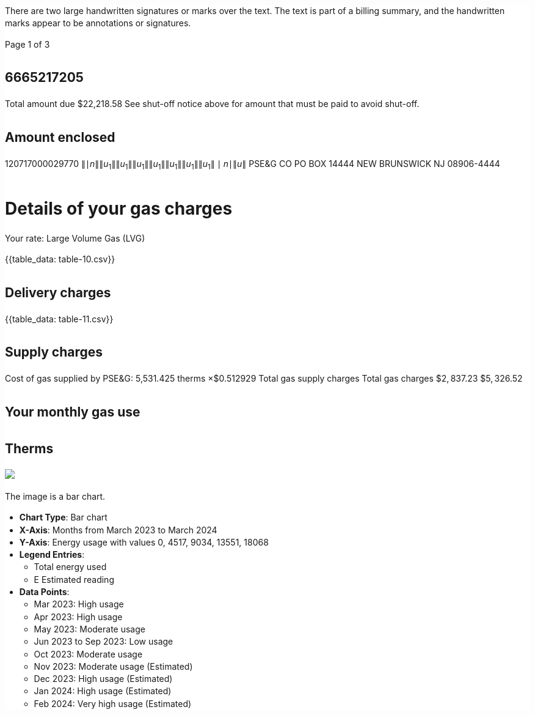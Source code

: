 There are two large handwritten signatures or marks over the text. The text is part of a billing summary, and the handwritten marks appear to be annotations or signatures.

Page 1 of 3

## 6665217205

Total amount due
\$22,218.58
See shut-off notice above for amount that must be paid to avoid shut-off.

## Amount enclosed

120717000029770
$\left\|\mid n\right\|\left\|u_{1}\right\|\left\|u_{1}\right\|\left\|u_{1}\right\|\left\|u_{1}\right\|\left\|u_{1}\right\|\left\|u_{1}\right\|\left\|u_{1}\right\| \mid n \mid\|u\|$ PSE\&G CO
PO BOX 14444
NEW BRUNSWICK NJ 08906-4444

# Details of your gas charges 

Your rate: Large Volume Gas (LVG)

{{table_data: table-10.csv}}

## Delivery charges

{{table_data: table-11.csv}}

## Supply charges

Cost of gas supplied by PSE\&G:
5,531.425 therms $\times \$ 0.512929$
Total gas supply charges
Total gas charges
$\$ 2,837.23$
$\$ 5,326.52$

## Your monthly gas use

## Therms

![](images/img-5.jpeg)

The image is a bar chart.

- **Chart Type**: Bar chart
- **X-Axis**: Months from March 2023 to March 2024
- **Y-Axis**: Energy usage with values 0, 4517, 9034, 13551, 18068
- **Legend Entries**: 
  - Total energy used
  - E Estimated reading
- **Data Points**:
  - Mar 2023: High usage
  - Apr 2023: High usage
  - May 2023: Moderate usage
  - Jun 2023 to Sep 2023: Low usage
  - Oct 2023: Moderate usage
  - Nov 2023: Moderate usage (Estimated)
  - Dec 2023: High usage (Estimated)
  - Jan 2024: High usage (Estimated)
  - Feb 2024: Very high usage (Estimated)